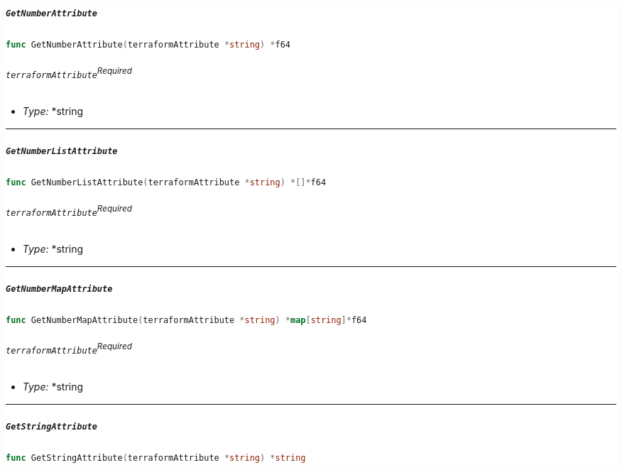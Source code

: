 
##### `GetNumberAttribute` <a name="GetNumberAttribute" id="@cdktf/provider-cloudflare.accessKeysConfiguration.AccessKeysConfiguration.getNumberAttribute"></a>

```go
func GetNumberAttribute(terraformAttribute *string) *f64
```

###### `terraformAttribute`<sup>Required</sup> <a name="terraformAttribute" id="@cdktf/provider-cloudflare.accessKeysConfiguration.AccessKeysConfiguration.getNumberAttribute.parameter.terraformAttribute"></a>

- *Type:* *string

---

##### `GetNumberListAttribute` <a name="GetNumberListAttribute" id="@cdktf/provider-cloudflare.accessKeysConfiguration.AccessKeysConfiguration.getNumberListAttribute"></a>

```go
func GetNumberListAttribute(terraformAttribute *string) *[]*f64
```

###### `terraformAttribute`<sup>Required</sup> <a name="terraformAttribute" id="@cdktf/provider-cloudflare.accessKeysConfiguration.AccessKeysConfiguration.getNumberListAttribute.parameter.terraformAttribute"></a>

- *Type:* *string

---

##### `GetNumberMapAttribute` <a name="GetNumberMapAttribute" id="@cdktf/provider-cloudflare.accessKeysConfiguration.AccessKeysConfiguration.getNumberMapAttribute"></a>

```go
func GetNumberMapAttribute(terraformAttribute *string) *map[string]*f64
```

###### `terraformAttribute`<sup>Required</sup> <a name="terraformAttribute" id="@cdktf/provider-cloudflare.accessKeysConfiguration.AccessKeysConfiguration.getNumberMapAttribute.parameter.terraformAttribute"></a>

- *Type:* *string

---

##### `GetStringAttribute` <a name="GetStringAttribute" id="@cdktf/provider-cloudflare.accessKeysConfiguration.AccessKeysConfiguration.getStringAttribute"></a>

```go
func GetStringAttribute(terraformAttribute *string) *string
```
